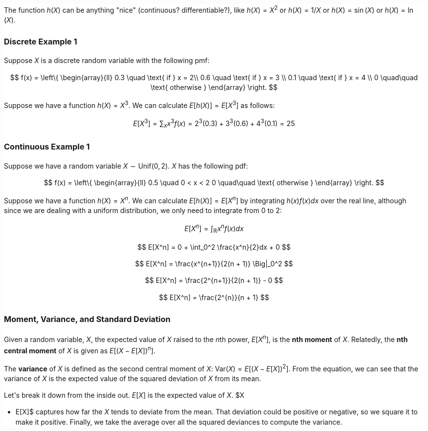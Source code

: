 The function $h(X)$ can be anything "nice" (continuous? differentiable?), like
$h(X) = X^2$ or $h(X) = 1/X$ or $h(X) = \sin(X)$ or $h(X) = \ln(X)$.

### Discrete Example 1

Suppose $X$ is a discrete random variable with the following pmf:

$$ f(x) = \left\{ \begin{array}{ll} 0.3 \quad \text{ if } x = 2\\
            0.6 \quad \text{ if } x = 3 \\
            0.1 \quad \text{ if } x = 4 \\
            0 \quad\quad \text{ otherwise }
        \end{array}
    \right.
$$

Suppose we have a function $h(X) = X^3$. We can calculate $E[h(X)] = E[X^3]$ as
follows:

$$ E[X^3] = \sum_x x^3 f(x) = 2^3(0.3) + 3^3(0.6) + 4^3(0.1) = 25 $$

### Continuous Example 1

Suppose we have a random variable $X \sim \text{Unif}(0, 2)$. $X$ has the
following pdf:

$$ f(x) = \left\{ \begin{array}{ll} 0.5 \quad 0 < x < 2 0 \quad\quad \text{
otherwise } \end{array} \right. $$

Suppose we have a function $h(X) = X^n$. We can calculate $E[h(X)] = E[X^n]$ by
integrating $h(x)f(x)dx$ over the real line, although since we are dealing with
a uniform distribution, we only need to integrate from 0 to 2:

$$ E[X^n] = \int_{\mathbb{R}} x^n f(x)dx $$

$$ E[X^n] = 0 + \int_0^2 \frac{x^n}{2}dx + 0 $$

$$ E[X^n] = \frac{x^{n+1}}{2(n + 1)} \Big|_0^2 $$

$$ E[X^n] = \frac{2^{n+1}}{2(n + 1)} - 0 $$

$$ E[X^n] = \frac{2^{n}}{n + 1} $$

### Moment, Variance, and Standard Deviation

Given a random variable, $X$, the expected value of $X$ raised to the $n$th
power, $E[X^n]$, is the **nth moment** of $X$. Relatedly, the **nth central
moment** of $X$ is given as $E[(X - E[X])^n]$.

The **variance** of $X$ is defined as the second central moment of $X$:
$\text{Var}(X) = E[(X - E[X])^2]$. From the equation, we can see that the
variance of $X$ is the expected value of the squared deviation of $X$ from its
mean.

Let's break it down from the inside out. $E[X]$ is the expected value of $X$. $X

- E[X]$ captures how far the $X$ tends to deviate from the mean. That deviation
could be positive or negative, so we square it to make it positive. Finally, we
take the average over all the squared deviances to compute the variance.
